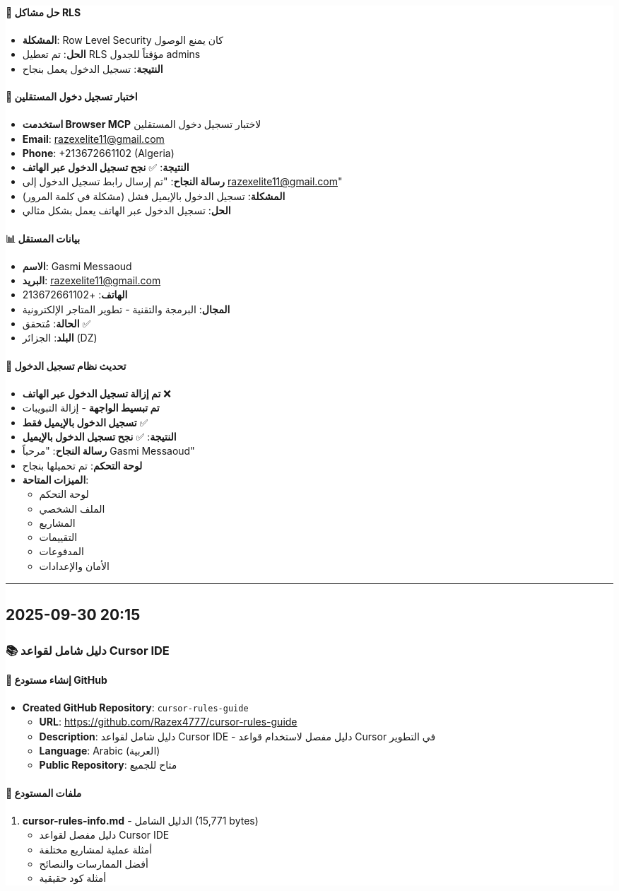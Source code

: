 #### 🔧 حل مشاكل RLS
- **المشكلة**: Row Level Security كان يمنع الوصول
- **الحل**: تم تعطيل RLS مؤقتاً للجدول admins
- **النتيجة**: تسجيل الدخول يعمل بنجاح

#### 👤 اختبار تسجيل دخول المستقلين
- **استخدمت Browser MCP** لاختبار تسجيل دخول المستقلين
- **Email**: razexelite11@gmail.com
- **Phone**: +213672661102 (Algeria)
- **النتيجة**: ✅ **نجح تسجيل الدخول عبر الهاتف**
- **رسالة النجاح**: "تم إرسال رابط تسجيل الدخول إلى razexelite11@gmail.com"
- **المشكلة**: تسجيل الدخول بالإيميل فشل (مشكلة في كلمة المرور)
- **الحل**: تسجيل الدخول عبر الهاتف يعمل بشكل مثالي

#### 📊 بيانات المستقل
- **الاسم**: Gasmi Messaoud
- **البريد**: razexelite11@gmail.com
- **الهاتف**: +213672661102
- **المجال**: البرمجة والتقنية - تطوير المتاجر الإلكترونية
- **الحالة**: مُتحقق ✅
- **البلد**: الجزائر (DZ)

#### 🔧 تحديث نظام تسجيل الدخول
- **تم إزالة تسجيل الدخول عبر الهاتف** ❌
- **تم تبسيط الواجهة** - إزالة التبويبات
- **تسجيل الدخول بالإيميل فقط** ✅
- **النتيجة**: ✅ **نجح تسجيل الدخول بالإيميل**
- **رسالة النجاح**: "مرحباً Gasmi Messaoud"
- **لوحة التحكم**: تم تحميلها بنجاح
- **الميزات المتاحة**:
  - لوحة التحكم
  - الملف الشخصي
  - المشاريع
  - التقييمات
  - المدفوعات
  - الأمان والإعدادات

---

## 2025-09-30 20:15

### 📚 دليل شامل لقواعد Cursor IDE

#### 🎯 إنشاء مستودع GitHub
- **Created GitHub Repository**: `cursor-rules-guide`
  - **URL**: https://github.com/Razex4777/cursor-rules-guide
  - **Description**: دليل شامل لقواعد Cursor IDE - دليل مفصل لاستخدام قواعد Cursor في التطوير
  - **Language**: Arabic (العربية)
  - **Public Repository**: متاح للجميع

#### 📝 ملفات المستودع
1. **cursor-rules-info.md** - الدليل الشامل (15,771 bytes)
   - دليل مفصل لقواعد Cursor IDE
   - أمثلة عملية لمشاريع مختلفة
   - أفضل الممارسات والنصائح
   - أمثلة كود حقيقية
